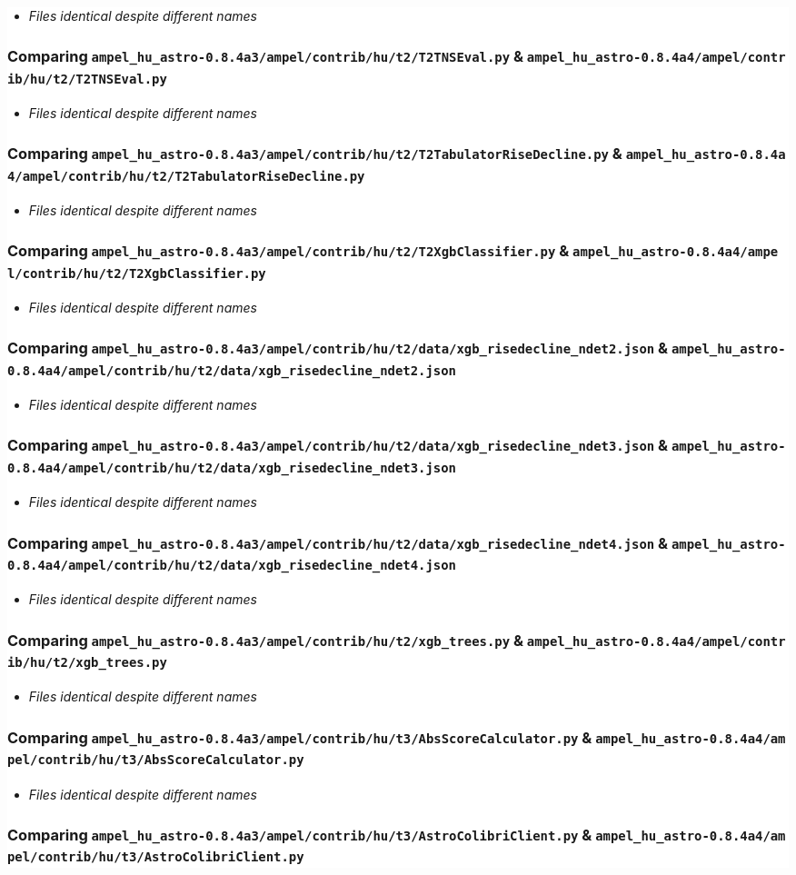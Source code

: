  * *Files identical despite different names*

### Comparing `ampel_hu_astro-0.8.4a3/ampel/contrib/hu/t2/T2TNSEval.py` & `ampel_hu_astro-0.8.4a4/ampel/contrib/hu/t2/T2TNSEval.py`

 * *Files identical despite different names*

### Comparing `ampel_hu_astro-0.8.4a3/ampel/contrib/hu/t2/T2TabulatorRiseDecline.py` & `ampel_hu_astro-0.8.4a4/ampel/contrib/hu/t2/T2TabulatorRiseDecline.py`

 * *Files identical despite different names*

### Comparing `ampel_hu_astro-0.8.4a3/ampel/contrib/hu/t2/T2XgbClassifier.py` & `ampel_hu_astro-0.8.4a4/ampel/contrib/hu/t2/T2XgbClassifier.py`

 * *Files identical despite different names*

### Comparing `ampel_hu_astro-0.8.4a3/ampel/contrib/hu/t2/data/xgb_risedecline_ndet2.json` & `ampel_hu_astro-0.8.4a4/ampel/contrib/hu/t2/data/xgb_risedecline_ndet2.json`

 * *Files identical despite different names*

### Comparing `ampel_hu_astro-0.8.4a3/ampel/contrib/hu/t2/data/xgb_risedecline_ndet3.json` & `ampel_hu_astro-0.8.4a4/ampel/contrib/hu/t2/data/xgb_risedecline_ndet3.json`

 * *Files identical despite different names*

### Comparing `ampel_hu_astro-0.8.4a3/ampel/contrib/hu/t2/data/xgb_risedecline_ndet4.json` & `ampel_hu_astro-0.8.4a4/ampel/contrib/hu/t2/data/xgb_risedecline_ndet4.json`

 * *Files identical despite different names*

### Comparing `ampel_hu_astro-0.8.4a3/ampel/contrib/hu/t2/xgb_trees.py` & `ampel_hu_astro-0.8.4a4/ampel/contrib/hu/t2/xgb_trees.py`

 * *Files identical despite different names*

### Comparing `ampel_hu_astro-0.8.4a3/ampel/contrib/hu/t3/AbsScoreCalculator.py` & `ampel_hu_astro-0.8.4a4/ampel/contrib/hu/t3/AbsScoreCalculator.py`

 * *Files identical despite different names*

### Comparing `ampel_hu_astro-0.8.4a3/ampel/contrib/hu/t3/AstroColibriClient.py` & `ampel_hu_astro-0.8.4a4/ampel/contrib/hu/t3/AstroColibriClient.py`
